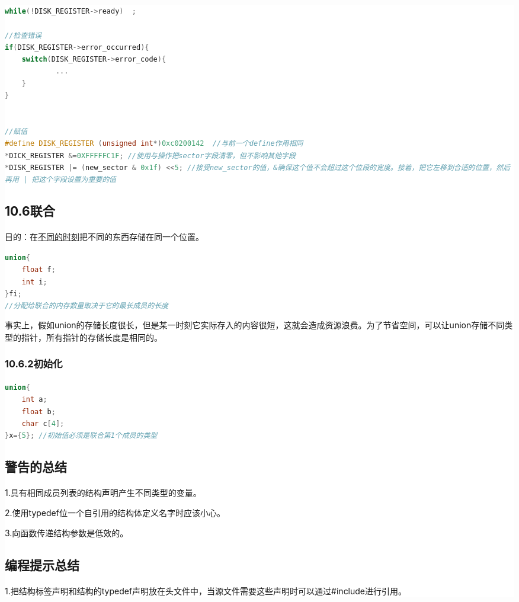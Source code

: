 ```C
while(!DISK_REGISTER->ready)  ;

//检查错误
if(DISK_REGISTER->error_occurred){
    switch(DISK_REGISTER->error_code){
            ...
    }
}


//赋值
#define DISK_REGISTER (unsigned int*)0xc0200142  //与前一个define作用相同
*DICK_REGISTER &=0XFFFFFC1F; //使用与操作把sector字段清零，但不影响其他字段
*DISK_REGISTER |= (new_sector & 0x1f) <<5; //接受new_sector的值，&确保这个值不会超过这个位段的宽度。接着，把它左移到合适的位置，然后再用 | 把这个字段设置为重要的值
```



## 10.6联合

目的：在<u>不同的时刻</u>把不同的东西存储在同一个位置。

```c
union{
	float f;
	int i;
}fi;
//分配给联合的内存数量取决于它的最长成员的长度
```

事实上，假如union的存储长度很长，但是某一时刻它实际存入的内容很短，这就会造成资源浪费。为了节省空间，可以让union存储不同类型的指针，所有指针的存储长度是相同的。

### 10.6.2初始化

```c
union{
	int a;
	float b;
	char c[4];
}x={5}; //初始值必须是联合第1个成员的类型
```

## 警告的总结

1.具有相同成员列表的结构声明产生不同类型的变量。

2.使用typedef位一个自引用的结构体定义名字时应该小心。

3.向函数传递结构参数是低效的。

## 编程提示总结

1.把结构标签声明和结构的typedef声明放在头文件中，当源文件需要这些声明时可以通过#include进行引用。
